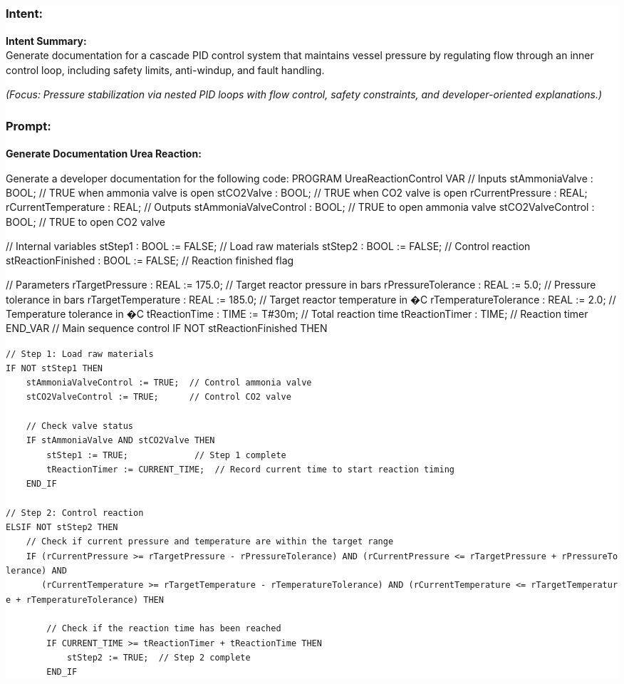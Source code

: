 ### Intent:
**Intent Summary:**  
Generate documentation for a cascade PID control system that maintains vessel pressure by regulating flow through an inner control loop, including safety limits, anti-windup, and fault handling.  

*(Focus: Pressure stabilization via nested PID loops with flow control, safety constraints, and developer-oriented explanations.)*

### Prompt:
**Generate Documentation Urea Reaction:**

Generate a developer documentation for the following code: PROGRAM UreaReactionControl VAR // Inputs stAmmoniaValve : BOOL; // TRUE when ammonia valve is open stCO2Valve : BOOL; // TRUE when CO2 valve is open rCurrentPressure : REAL; rCurrentTemperature : REAL;
// Outputs
stAmmoniaValveControl : BOOL; // TRUE to open ammonia valve
stCO2ValveControl : BOOL; // TRUE to open CO2 valve

// Internal variables
stStep1 : BOOL := FALSE; // Load raw materials
stStep2 : BOOL := FALSE; // Control reaction
stReactionFinished : BOOL := FALSE; // Reaction finished flag

// Parameters
rTargetPressure : REAL := 175.0; // Target reactor pressure in bars
rPressureTolerance : REAL := 5.0; // Pressure tolerance in bars
rTargetTemperature : REAL := 185.0; // Target reactor temperature in �C
rTemperatureTolerance : REAL := 2.0; // Temperature tolerance in �C
tReactionTime : TIME := T#30m; // Total reaction time
tReactionTimer : TIME; // Reaction timer
END_VAR
// Main sequence control
IF NOT stReactionFinished THEN

    // Step 1: Load raw materials
    IF NOT stStep1 THEN
        stAmmoniaValveControl := TRUE;  // Control ammonia valve
        stCO2ValveControl := TRUE;      // Control CO2 valve
        
        // Check valve status
        IF stAmmoniaValve AND stCO2Valve THEN
            stStep1 := TRUE;             // Step 1 complete
            tReactionTimer := CURRENT_TIME;  // Record current time to start reaction timing
        END_IF

    // Step 2: Control reaction
    ELSIF NOT stStep2 THEN
        // Check if current pressure and temperature are within the target range
        IF (rCurrentPressure >= rTargetPressure - rPressureTolerance) AND (rCurrentPressure <= rTargetPressure + rPressureTolerance) AND 
           (rCurrentTemperature >= rTargetTemperature - rTemperatureTolerance) AND (rCurrentTemperature <= rTargetTemperature + rTemperatureTolerance) THEN
           
            // Check if the reaction time has been reached
            IF CURRENT_TIME >= tReactionTimer + tReactionTime THEN
                stStep2 := TRUE;  // Step 2 complete
            END_IF
        